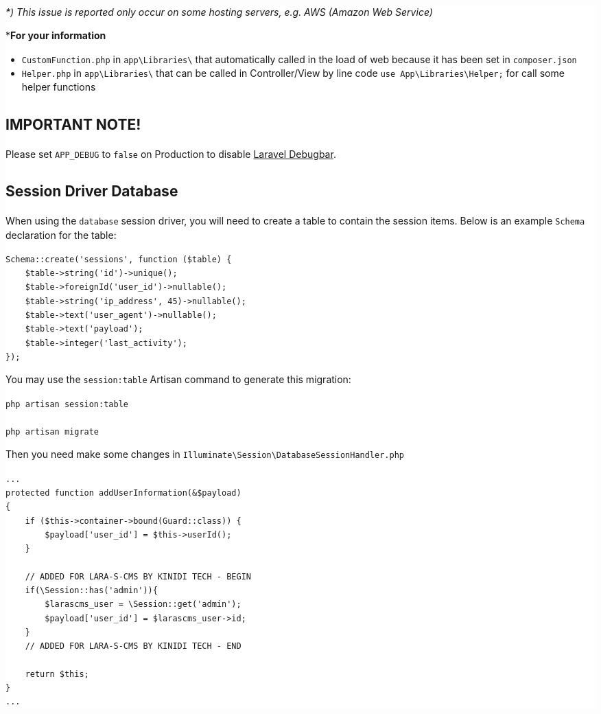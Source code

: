_*) This issue is reported only occur on some hosting servers, e.g. AWS (Amazon Web Service)_

***For your information**

- `CustomFunction.php` in `app\Libraries\` that automatically called in the load of web because it has been set in `composer.json`
- `Helper.php` in `app\Libraries\` that can be called in Controller/View by line code `use App\Libraries\Helper;` for call some helper functions

## IMPORTANT NOTE!

Please set `APP_DEBUG` to `false` on Production to disable [Laravel Debugbar](https://github.com/barryvdh/laravel-debugbar).

## Session Driver Database

When using the `database` session driver, you will need to create a table to contain the session items. Below is an example `Schema` declaration for the table:
```
Schema::create('sessions', function ($table) {
    $table->string('id')->unique();
    $table->foreignId('user_id')->nullable();
    $table->string('ip_address', 45)->nullable();
    $table->text('user_agent')->nullable();
    $table->text('payload');
    $table->integer('last_activity');
});
```

You may use the `session:table` Artisan command to generate this migration:
```
php artisan session:table

php artisan migrate
```

Then you need make some changes in `Illuminate\Session\DatabaseSessionHandler.php`
```
...
protected function addUserInformation(&$payload)
{
    if ($this->container->bound(Guard::class)) {
        $payload['user_id'] = $this->userId();
    }

    // ADDED FOR LARA-S-CMS BY KINIDI TECH - BEGIN
    if(\Session::has('admin')){
        $larascms_user = \Session::get('admin');
        $payload['user_id'] = $larascms_user->id;
    }
    // ADDED FOR LARA-S-CMS BY KINIDI TECH - END

    return $this;
}
...
```
